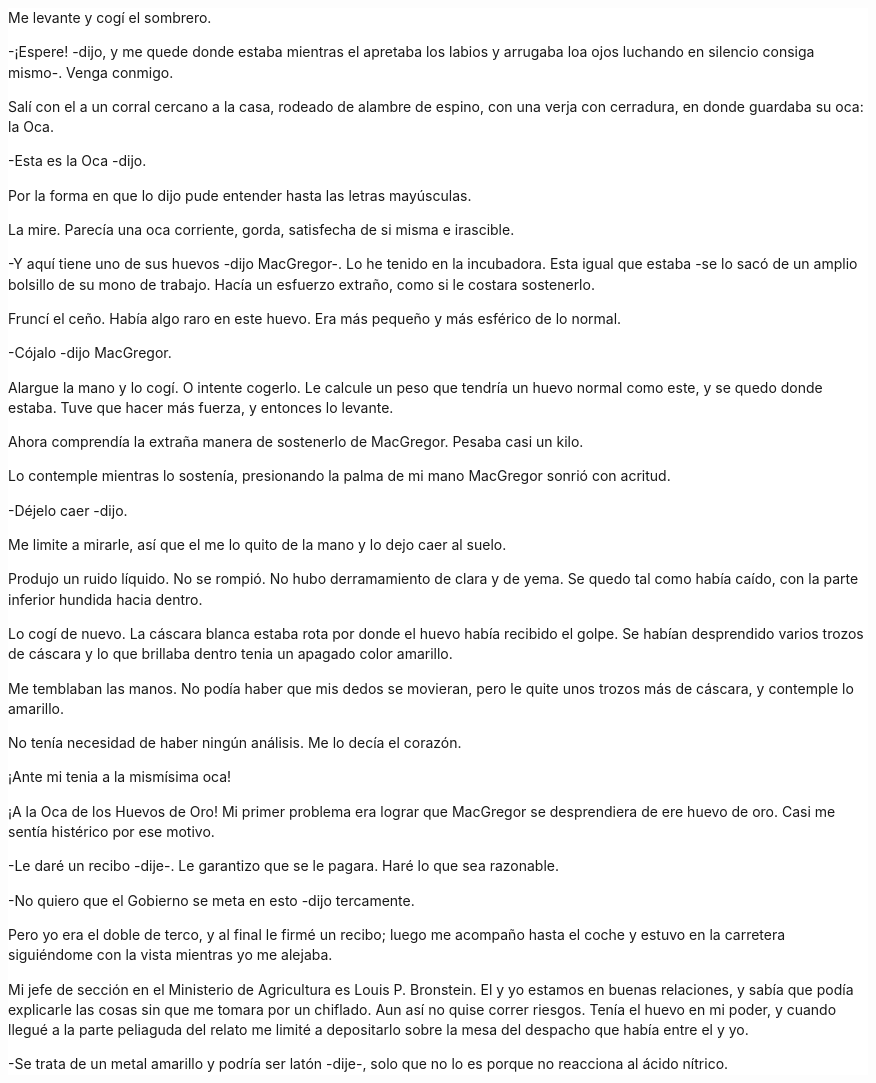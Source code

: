 Me levante y cogí el sombrero.

-¡Espere! -dijo, y me quede donde estaba mientras el apretaba los labios y arrugaba loa ojos luchando en silencio consiga mismo-. Venga conmigo.

Salí con el a un corral cercano a la casa, rodeado de alambre de espino, con una verja con cerradura, en donde guardaba su oca: la Oca.

-Esta es la Oca -dijo.

Por la forma en que lo dijo pude entender hasta las letras mayúsculas.

La mire. Parecía una oca corriente, gorda, satisfecha de si misma e irascible.

-Y aquí tiene uno de sus huevos -dijo MacGregor-. Lo he tenido en la incubadora. Esta igual que estaba -se lo sacó de un amplio bolsillo de su mono de trabajo. Hacía un esfuerzo extraño, como si le costara sostenerlo.

Fruncí el ceño. Había algo raro en este huevo. Era más pequeño y más esférico de lo normal. 

-Cójalo -dijo MacGregor.

Alargue la mano y lo cogí. O intente cogerlo. Le calcule un peso que tendría un huevo normal como este, y se quedo donde estaba. Tuve que hacer más fuerza, y entonces lo levante.

Ahora comprendía la extraña manera de sostenerlo de MacGregor. Pesaba casi un kilo.

Lo contemple mientras lo sostenía, presionando la palma de mi mano MacGregor sonrió con acritud.

-Déjelo caer -dijo.

Me limite a mirarle, así que el me lo quito de la mano y lo dejo caer al suelo.

Produjo un ruido líquido. No se rompió. No hubo derramamiento de clara y de yema. Se quedo tal como había caído, con la parte inferior hundida hacia dentro.

Lo cogí de nuevo. La cáscara blanca estaba rota por donde el huevo había recibido el golpe. Se habían desprendido varios trozos de cáscara y lo que brillaba dentro tenia un apagado color amarillo.

Me temblaban las manos. No podía haber que mis dedos se movieran, pero le quite unos trozos más de cáscara, y contemple lo amarillo.

No tenía necesidad de haber ningún análisis. Me lo decía el corazón.

¡Ante mi tenia a la mismísima oca!

¡A la Oca de los Huevos de Oro! Mi primer problema era lograr que MacGregor se desprendiera de ere huevo de oro. Casi me sentía histérico por ese motivo.

-Le daré un recibo -dije-. Le garantizo que se le pagara. Haré lo que sea razonable. 

-No quiero que el Gobierno se meta en esto -dijo tercamente.

Pero yo era el doble de terco, y al final le firmé un recibo; luego me acompaño hasta el coche y estuvo en la carretera siguiéndome con la vista mientras yo me alejaba.

Mi jefe de sección en el Ministerio de Agricultura es Louis P. Bronstein. El y yo estamos en buenas relaciones, y sabía que podía explicarle las cosas sin que me tomara por un chiflado. Aun así no quise correr riesgos. Tenía el huevo en mi poder, y cuando llegué a la parte peliaguda del relato me limité a depositarlo sobre la mesa del despacho que había entre el y yo.

-Se trata de un metal amarillo y podría ser latón -dije-, solo que no lo es porque no reacciona al ácido nítrico.
